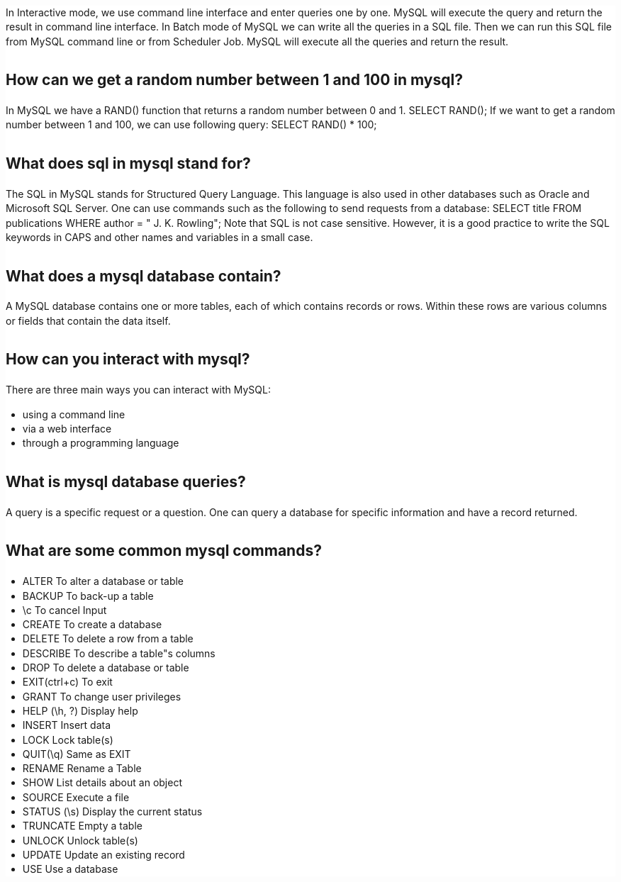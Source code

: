 In Interactive mode, we use command line interface and enter queries one by one. MySQL will execute the query and return the result in command line interface. In Batch mode of MySQL we can write all the queries in a SQL file. Then we can run this SQL file from MySQL command line or from Scheduler Job. MySQL will execute all the queries and return the result.

## How can we get a random number between 1 and 100 in mysql?

In MySQL we have a RAND() function that returns a random number between 0 and 1.
SELECT RAND();
If we want to get a random number between 1 and 100, we can use following query:
SELECT RAND() * 100;

## What does sql in mysql stand for?

The SQL in MySQL stands for Structured Query Language. This language is also used in other databases such as Oracle and Microsoft SQL Server.  One can use commands such as the following to send requests from a database:
SELECT title FROM publications WHERE author = " J. K. Rowling";
Note that SQL is not case sensitive. However, it is a good practice to write the SQL keywords in CAPS and other names and variables in a small case.

## What does a mysql database contain?

A MySQL database contains one or more tables, each of which contains records or rows. Within these rows are various columns or fields that contain the data itself.

## How can you interact with mysql?

There are three main ways you can interact with MySQL:

+ using a command line
+ via a web interface
+ through a programming language

## What is mysql database queries?

A query is a specific request or a question. One can query a database for specific information and have a record returned.

## What are some common mysql commands?

+ ALTER	To alter a database or table
+ BACKUP	To back-up a table
+ \c	To cancel Input
+ CREATE	To create a database
+ DELETE	To delete a row from a table
+ DESCRIBE	To describe a table"s columns
+ DROP	To delete a database or table
+ EXIT(ctrl+c)	To exit
+ GRANT	To change user privileges
+ HELP (\h, \?)	Display help
+ INSERT	Insert data
+ LOCK	Lock table(s)
+ QUIT(\q)	Same as EXIT
+ RENAME	Rename a Table
+ SHOW	List details about an object
+ SOURCE	Execute a file
+ STATUS (\s)	Display the current status
+ TRUNCATE	Empty a table
+ UNLOCK	Unlock table(s)
+ UPDATE	Update an existing record
+ USE	Use a database